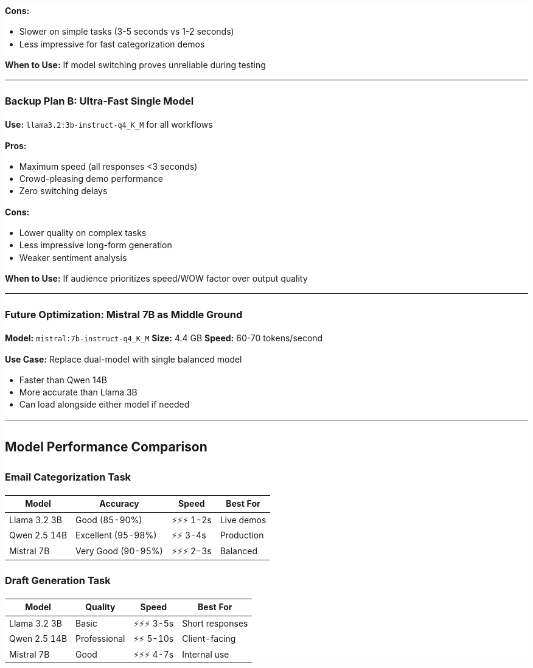 **Cons:**
- Slower on simple tasks (3-5 seconds vs 1-2 seconds)
- Less impressive for fast categorization demos

**When to Use:** If model switching proves unreliable during testing

---

### Backup Plan B: Ultra-Fast Single Model

**Use:** `llama3.2:3b-instruct-q4_K_M` for all workflows

**Pros:**
- Maximum speed (all responses <3 seconds)
- Crowd-pleasing demo performance
- Zero switching delays

**Cons:**
- Lower quality on complex tasks
- Less impressive long-form generation
- Weaker sentiment analysis

**When to Use:** If audience prioritizes speed/WOW factor over output quality

---

### Future Optimization: Mistral 7B as Middle Ground

**Model:** `mistral:7b-instruct-q4_K_M`
**Size:** 4.4 GB
**Speed:** 60-70 tokens/second

**Use Case:** Replace dual-model with single balanced model
- Faster than Qwen 14B
- More accurate than Llama 3B
- Can load alongside either model if needed

---

## Model Performance Comparison

### Email Categorization Task

| Model | Accuracy | Speed | Best For |
|-------|----------|-------|----------|
| Llama 3.2 3B | Good (85-90%) | ⚡⚡⚡ 1-2s | Live demos |
| Qwen 2.5 14B | Excellent (95-98%) | ⚡⚡ 3-4s | Production |
| Mistral 7B | Very Good (90-95%) | ⚡⚡⚡ 2-3s | Balanced |

### Draft Generation Task

| Model | Quality | Speed | Best For |
|-------|---------|-------|----------|
| Llama 3.2 3B | Basic | ⚡⚡⚡ 3-5s | Short responses |
| Qwen 2.5 14B | Professional | ⚡⚡ 5-10s | Client-facing |
| Mistral 7B | Good | ⚡⚡⚡ 4-7s | Internal use |

